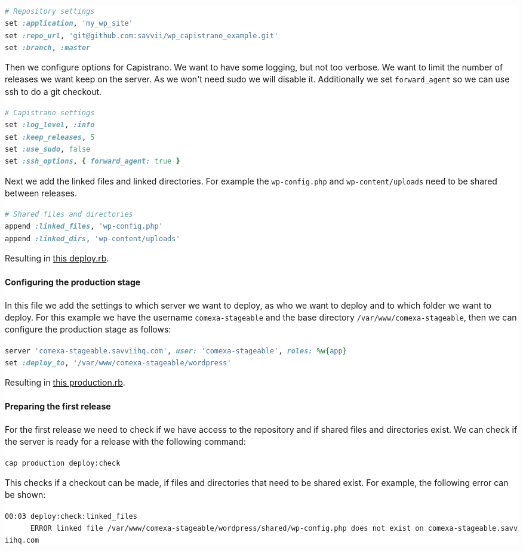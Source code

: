 ```ruby
# Repository settings
set :application, 'my_wp_site'
set :repo_url, 'git@github.com:savvii/wp_capistrano_example.git'
set :branch, :master
```

Then we configure options for Capistrano. We want to have some logging, but not too verbose. We want to limit the number of releases we want keep on the server. As we won't need sudo we will disable it. Additionally we set `forward_agent` so we can use ssh to do a git checkout.

```ruby
# Capistrano settings
set :log_level, :info
set :keep_releases, 5
set :use_sudo, false
set :ssh_options, { forward_agent: true }
```

Next we add the linked files and linked directories. For example the `wp-config.php` and `wp-content/uploads` need to be shared between releases.

```ruby
# Shared files and directories
append :linked_files, 'wp-config.php'
append :linked_dirs, 'wp-content/uploads'
```

Resulting in [this deploy.rb](https://github.com/Savvii/wp_capistrano_example/blob/master/config/deploy.rb).

#### Configuring the production stage

In this file we add the settings to which server we want to deploy, as who we want to deploy and to which folder we want to deploy. For this example we have the username `comexa-stageable` and the base directory `/var/www/comexa-stageable`, then we can configure the production stage as follows:

```ruby
server 'comexa-stageable.savviihq.com', user: 'comexa-stageable', roles: %w{app}
set :deploy_to, '/var/www/comexa-stageable/wordpress'
```

Resulting in [this production.rb](https://github.com/Savvii/wp_capistrano_example/blob/master/config/deploy/production.rb).

#### Preparing the first release

For the first release we need to check if we have access to the repository and if shared files and directories exist. We can check if the server is ready for a release with the following command:

```
cap production deploy:check
```

This checks if a checkout can be made, if files and directories that need to be shared exist. For example, the following error can be shown:

```
00:03 deploy:check:linked_files
      ERROR linked file /var/www/comexa-stageable/wordpress/shared/wp-config.php does not exist on comexa-stageable.savviihq.com
```
